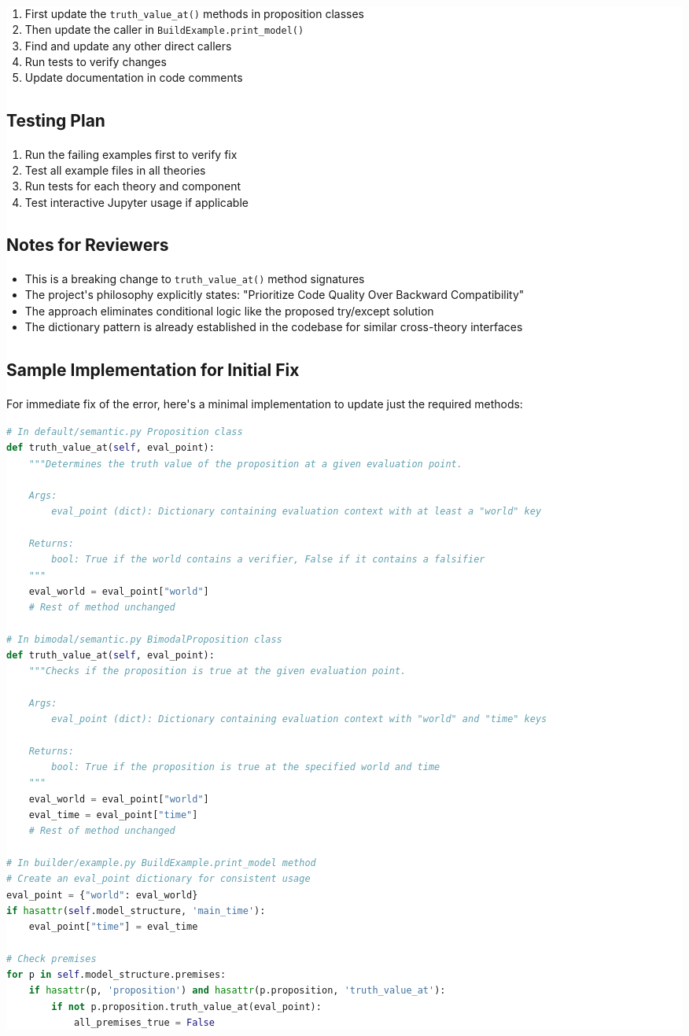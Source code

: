 1. First update the `truth_value_at()` methods in proposition classes
2. Then update the caller in `BuildExample.print_model()`
3. Find and update any other direct callers
4. Run tests to verify changes
5. Update documentation in code comments

## Testing Plan

1. Run the failing examples first to verify fix
2. Test all example files in all theories
3. Run tests for each theory and component
4. Test interactive Jupyter usage if applicable

## Notes for Reviewers

- This is a breaking change to `truth_value_at()` method signatures
- The project's philosophy explicitly states: "Prioritize Code Quality Over Backward Compatibility"
- The approach eliminates conditional logic like the proposed try/except solution
- The dictionary pattern is already established in the codebase for similar cross-theory interfaces

## Sample Implementation for Initial Fix

For immediate fix of the error, here's a minimal implementation to update just the required methods:

```python
# In default/semantic.py Proposition class
def truth_value_at(self, eval_point):
    """Determines the truth value of the proposition at a given evaluation point.
    
    Args:
        eval_point (dict): Dictionary containing evaluation context with at least a "world" key
            
    Returns:
        bool: True if the world contains a verifier, False if it contains a falsifier
    """
    eval_world = eval_point["world"]
    # Rest of method unchanged
    
# In bimodal/semantic.py BimodalProposition class
def truth_value_at(self, eval_point):
    """Checks if the proposition is true at the given evaluation point.
    
    Args:
        eval_point (dict): Dictionary containing evaluation context with "world" and "time" keys
            
    Returns:
        bool: True if the proposition is true at the specified world and time
    """
    eval_world = eval_point["world"]
    eval_time = eval_point["time"]
    # Rest of method unchanged
    
# In builder/example.py BuildExample.print_model method
# Create an eval_point dictionary for consistent usage
eval_point = {"world": eval_world}
if hasattr(self.model_structure, 'main_time'):
    eval_point["time"] = eval_time

# Check premises
for p in self.model_structure.premises:
    if hasattr(p, 'proposition') and hasattr(p.proposition, 'truth_value_at'):
        if not p.proposition.truth_value_at(eval_point):
            all_premises_true = False
```